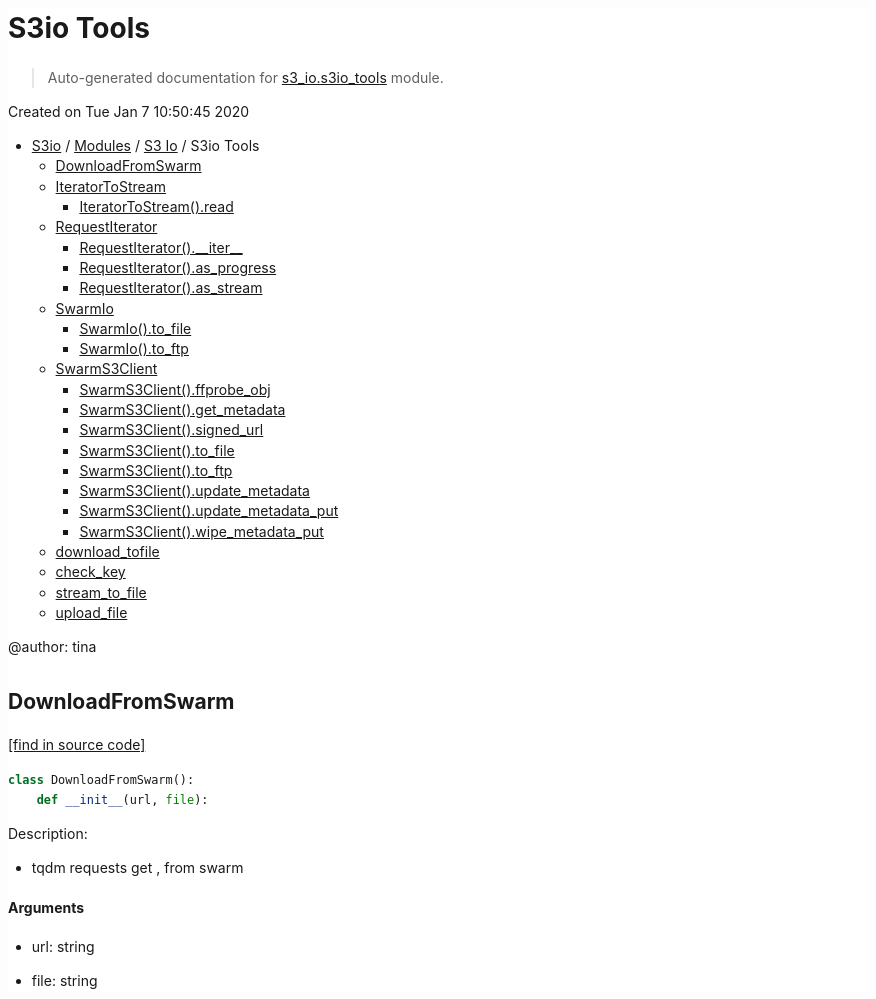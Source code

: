 # S3io Tools

> Auto-generated documentation for [s3_io.s3io_tools](../../s3_io/s3io_tools.py) module.

Created on Tue Jan  7 10:50:45 2020

- [S3io](../README.md#s3io) / [Modules](../MODULES.md#s3io-modules) / [S3 Io](index.md#s3-io) / S3io Tools
    - [DownloadFromSwarm](#downloadfromswarm)
    - [IteratorToStream](#iteratortostream)
        - [IteratorToStream().read](#iteratortostreamread)
    - [RequestIterator](#requestiterator)
        - [RequestIterator().\_\_iter\_\_](#requestiterator__iter__)
        - [RequestIterator().as_progress](#requestiteratoras_progress)
        - [RequestIterator().as_stream](#requestiteratoras_stream)
    - [SwarmIo](#swarmio)
        - [SwarmIo().to_file](#swarmioto_file)
        - [SwarmIo().to_ftp](#swarmioto_ftp)
    - [SwarmS3Client](#swarms3client)
        - [SwarmS3Client().ffprobe_obj](#swarms3clientffprobe_obj)
        - [SwarmS3Client().get_metadata](#swarms3clientget_metadata)
        - [SwarmS3Client().signed_url](#swarms3clientsigned_url)
        - [SwarmS3Client().to_file](#swarms3clientto_file)
        - [SwarmS3Client().to_ftp](#swarms3clientto_ftp)
        - [SwarmS3Client().update_metadata](#swarms3clientupdate_metadata)
        - [SwarmS3Client().update_metadata_put](#swarms3clientupdate_metadata_put)
        - [SwarmS3Client().wipe_metadata_put](#swarms3clientwipe_metadata_put)
    - [download_tofile](#download_tofile)
    - [check_key](#check_key)
    - [stream_to_file](#stream_to_file)
    - [upload_file](#upload_file)

@author: tina

## DownloadFromSwarm

[[find in source code]](../../s3_io/s3io_tools.py#L430)

```python
class DownloadFromSwarm():
    def __init__(url, file):
```

Description:

- tqdm requests get , from swarm

#### Arguments

- url:
    string

- file:
    string

